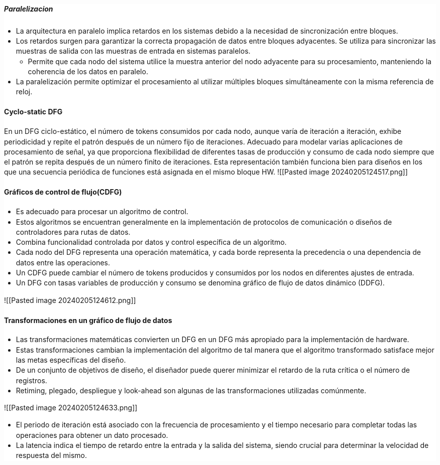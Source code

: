 ##### Paralelizacion
  - La arquitectura en paralelo implica retardos en los sistemas debido a la necesidad de sincronización entre bloques.
  - Los retardos surgen para garantizar la correcta propagación de datos entre bloques adyacentes. Se utiliza para sincronizar las muestras de salida con las muestras de entrada en sistemas paralelos.
	  - Permite que cada nodo del sistema utilice la muestra anterior del nodo adyacente para su procesamiento, manteniendo la coherencia de los datos en paralelo.
  - La paralelización permite optimizar el procesamiento al utilizar múltiples bloques simultáneamente con la misma referencia de reloj.



#### Cyclo-static DFG
En un DFG ciclo-estático, el número de tokens consumidos por cada nodo, aunque varía de iteración a iteración, exhibe periodicidad y repite el patrón después de un número fijo de iteraciones.
Adecuado para modelar varias aplicaciones de procesamiento de señal, ya que proporciona flexibilidad de diferentes tasas de producción y consumo de cada nodo siempre que el patrón se repita después de un número finito de iteraciones.
Esta representación también funciona bien para diseños en los que una secuencia periódica de funciones está asignada en el mismo bloque HW.
![[Pasted image 20240205124517.png]]

#### Gráficos de control de flujo(CDFG)
- Es adecuado para procesar un algoritmo de control.
- Estos algoritmos se encuentran generalmente en la implementación de protocolos de comunicación o diseños de controladores para rutas de datos.
- Combina funcionalidad controlada por datos y control específica de un algoritmo.
- Cada nodo del DFG representa una operación matemática, y cada borde representa la precedencia o una dependencia de datos entre las operaciones.
- Un CDFG puede cambiar el número de tokens producidos y consumidos por los nodos en diferentes ajustes de entrada.
- Un DFG con tasas variables de producción y consumo se denomina gráfico de flujo de datos dinámico (DDFG).

![[Pasted image 20240205124612.png]]

#### Transformaciones en un gráfico de flujo de datos
- Las transformaciones matemáticas convierten un DFG en un DFG más apropiado para la implementación de hardware.
- Estas transformaciones cambian la implementación del algoritmo de tal manera que el algoritmo transformado satisface mejor las metas específicas del diseño.
- De un conjunto de objetivos de diseño, el diseñador puede querer minimizar el retardo de la ruta crítica o el número de registros.
- Retiming, plegado, despliegue y look-ahead son algunas de las transformaciones utilizadas comúnmente.

![[Pasted image 20240205124633.png]]

  - El periodo de iteración está asociado con la frecuencia de procesamiento y el tiempo necesario para completar todas las operaciones para obtener un dato procesado.
  - La latencia indica el tiempo de retardo entre la entrada y la salida del sistema, siendo crucial para determinar la velocidad de respuesta del mismo.
